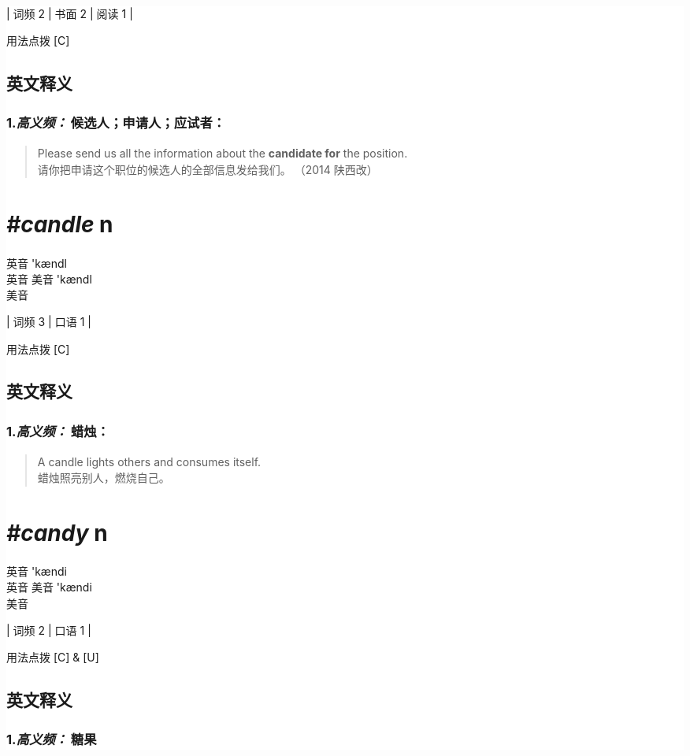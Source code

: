 
| 词频 2 | 书面 2 | 阅读 1 |  

用法点拨  [C]

英文释义
---
### 1.*高义频：* **候选人；申请人；应试者：**  

 > Please send us all the information about the **candidate for** the position.  
 > 请你把申请这个职位的候选人的全部信息发给我们。  （2014 陕西改）  
<audio src="./media/Cancel-102_AAC.aac"></audio>


# ***\#candle*** n
英音 'kændl  
英音
<audio src="./media/candle-B.aac"></audio>
美音 'kændl  
美音
<audio src="./media/candle.aac"></audio>


| 词频 3 | 口语 1 |  

用法点拨  [C]

英文释义
---
### 1.*高义频：* **蜡烛：**  

 > A candle lights others and consumes itself.  
 > 蜡烛照亮别人，燃烧自己。    
<audio src="./media/1-candle.aac"></audio>


# ***\#candy*** n
英音 'kændi  
英音
<audio src="./media/candy-B.aac"></audio>
美音 'kændi  
美音
<audio src="./media/candy.aac"></audio>


| 词频 2 | 口语 1 |  

用法点拨  [C] & [U]

英文释义
---
### 1.*高义频：* **糖果**  
